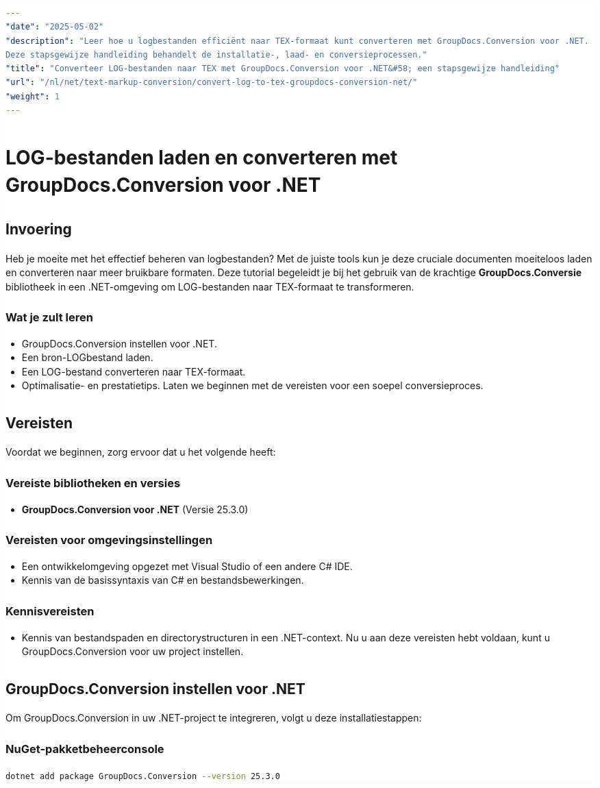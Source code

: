 ```yaml
---
"date": "2025-05-02"
"description": "Leer hoe u logbestanden efficiënt naar TEX-formaat kunt converteren met GroupDocs.Conversion voor .NET. Deze stapsgewijze handleiding behandelt de installatie-, laad- en conversieprocessen."
"title": "Converteer LOG-bestanden naar TEX met GroupDocs.Conversion voor .NET&#58; een stapsgewijze handleiding"
"url": "/nl/net/text-markup-conversion/convert-log-to-tex-groupdocs-conversion-net/"
"weight": 1
---
```


# LOG-bestanden laden en converteren met GroupDocs.Conversion voor .NET

## Invoering
Heb je moeite met het effectief beheren van logbestanden? Met de juiste tools kun je deze cruciale documenten moeiteloos laden en converteren naar meer bruikbare formaten. Deze tutorial begeleidt je bij het gebruik van de krachtige **GroupDocs.Conversie** bibliotheek in een .NET-omgeving om LOG-bestanden naar TEX-formaat te transformeren.

### Wat je zult leren
- GroupDocs.Conversion instellen voor .NET.
- Een bron-LOGbestand laden.
- Een LOG-bestand converteren naar TEX-formaat.
- Optimalisatie- en prestatietips.
Laten we beginnen met de vereisten voor een soepel conversieproces.

## Vereisten
Voordat we beginnen, zorg ervoor dat u het volgende heeft:

### Vereiste bibliotheken en versies
- **GroupDocs.Conversion voor .NET** (Versie 25.3.0)

### Vereisten voor omgevingsinstellingen
- Een ontwikkelomgeving opgezet met Visual Studio of een andere C# IDE.
- Kennis van de basissyntaxis van C# en bestandsbewerkingen.

### Kennisvereisten
- Kennis van bestandspaden en directorystructuren in een .NET-context.
Nu u aan deze vereisten hebt voldaan, kunt u GroupDocs.Conversion voor uw project instellen.

## GroupDocs.Conversion instellen voor .NET
Om GroupDocs.Conversion in uw .NET-project te integreren, volgt u deze installatiestappen:

### NuGet-pakketbeheerconsole
```bash
dotnet add package GroupDocs.Conversion --version 25.3.0
```
